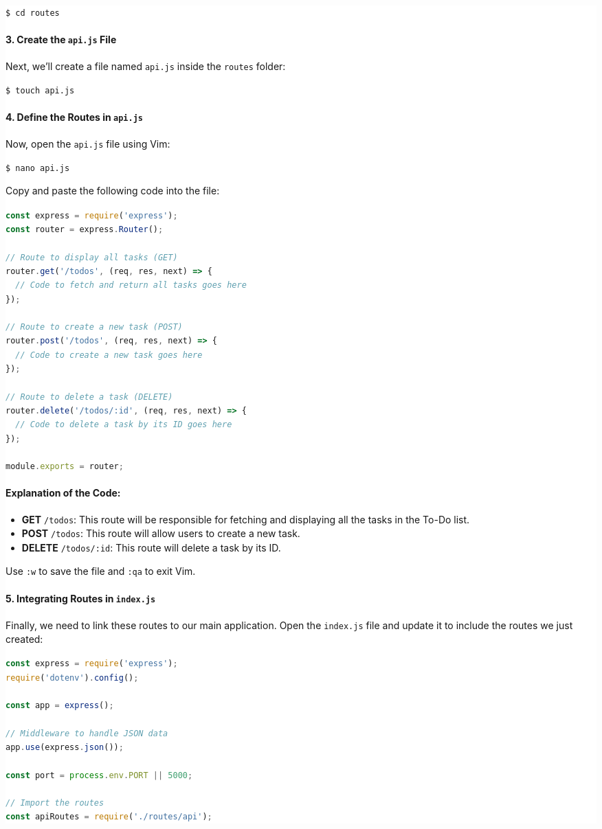 ```bash
$ cd routes
```

#### 3. Create the `api.js` File
Next, we’ll create a file named `api.js` inside the `routes` folder:

```bash
$ touch api.js
```

#### 4. Define the Routes in `api.js`
Now, open the `api.js` file using Vim:

```bash
$ nano api.js
```

Copy and paste the following code into the file:

```javascript
const express = require('express');
const router = express.Router();

// Route to display all tasks (GET)
router.get('/todos', (req, res, next) => {
  // Code to fetch and return all tasks goes here
});

// Route to create a new task (POST)
router.post('/todos', (req, res, next) => {
  // Code to create a new task goes here
});

// Route to delete a task (DELETE)
router.delete('/todos/:id', (req, res, next) => {
  // Code to delete a task by its ID goes here
});

module.exports = router;
```

#### Explanation of the Code:
- **GET** `/todos`: This route will be responsible for fetching and displaying all the tasks in the To-Do list.
- **POST** `/todos`: This route will allow users to create a new task.
- **DELETE** `/todos/:id`: This route will delete a task by its ID.

Use `:w` to save the file and `:qa` to exit Vim.

#### 5. Integrating Routes in `index.js`
Finally, we need to link these routes to our main application. Open the `index.js` file and update it to include the routes we just created:

```javascript
const express = require('express');
require('dotenv').config();

const app = express();

// Middleware to handle JSON data
app.use(express.json());

const port = process.env.PORT || 5000;

// Import the routes
const apiRoutes = require('./routes/api');

```